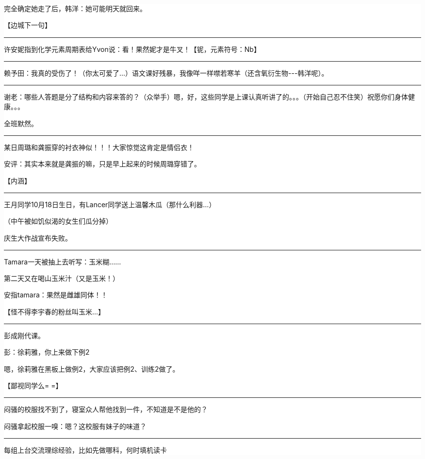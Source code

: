 完全确定她走了后，韩洋：她可能明天就回来。

【边城下一句】

---

许安妮指到化学元素周期表给Yvon说：看！果然妮才是牛叉！【铌，元素符号：Nb】

---

赖予田：我真的受伤了！（你太可爱了…）语文课好残暴，我像咩一样噤若寒羊（还含氧衍生物---韩洋呢）。

---

谢老：哪些人答题是分了结构和内容来答的？（众举手）嗯，好，这些同学是上课认真听讲了的。。。（开始自己忍不住笑）祝愿你们身体健康。。。

全班默然。

---

某日周璐和龚振穿的衬衣神似！！！大家惊觉这肯定是情侣衣！

安评：其实本来就是龚振的嘛，只是早上起来的时候周璐穿错了。

【内涵】

---

王月同学10月18日生日，有Lancer同学送上温馨木瓜（那什么利器…）

（中午被如饥似渴的女生们瓜分掉）

庆生大作战宣布失败。

---

Tamara一天被抽上去听写：玉米糊……

第二天又在喝山玉米汁（又是玉米！）

安指tamara：果然是雌雄同体！！

【怪不得李宇春的粉丝叫玉米…】

---

彭成刚代课。

彭：徐莉雅，你上来做下例2

嗯，徐莉雅在黑板上做例2，大家应该把例2、训练2做了。

【鄙视同学么= =】

---

闷骚的校服找不到了，寝室众人帮他找到一件，不知道是不是他的？

闷骚拿起校服一嗅：嗯？这校服有妹子的味道？

---

每组上台交流理综经验，比如先做哪科，何时填机读卡
